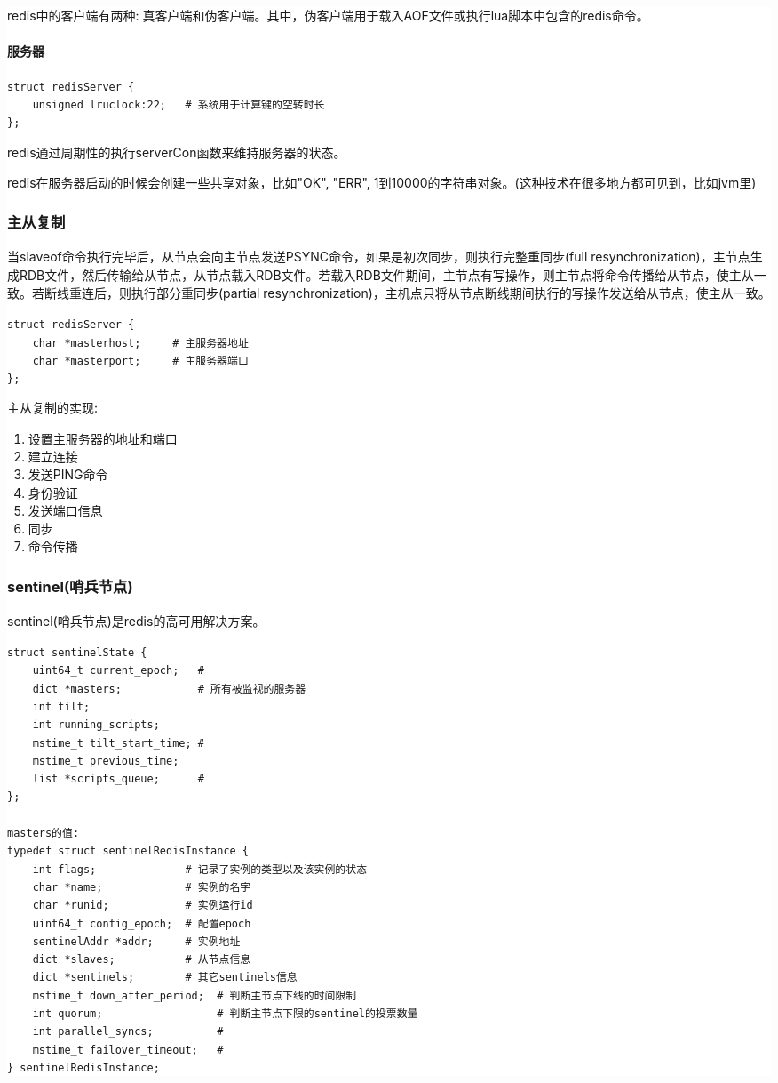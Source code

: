 redis中的客户端有两种: 真客户端和伪客户端。其中，伪客户端用于载入AOF文件或执行lua脚本中包含的redis命令。

#### 服务器

```
struct redisServer {
    unsigned lruclock:22;   # 系统用于计算键的空转时长
};
```

redis通过周期性的执行serverCon函数来维持服务器的状态。

redis在服务器启动的时候会创建一些共享对象，比如"OK", "ERR", 1到10000的字符串对象。(这种技术在很多地方都可见到，比如jvm里)

### 主从复制

当slaveof命令执行完毕后，从节点会向主节点发送PSYNC命令，如果是初次同步，则执行完整重同步(full resynchronization)，主节点生成RDB文件，然后传输给从节点，从节点载入RDB文件。若载入RDB文件期间，主节点有写操作，则主节点将命令传播给从节点，使主从一致。若断线重连后，则执行部分重同步(partial resynchronization)，主机点只将从节点断线期间执行的写操作发送给从节点，使主从一致。

```
struct redisServer {
    char *masterhost;     # 主服务器地址
    char *masterport;     # 主服务器端口
};
```

主从复制的实现:

1. 设置主服务器的地址和端口
2. 建立连接
3. 发送PING命令
4. 身份验证
5. 发送端口信息
6. 同步
7. 命令传播

### sentinel(哨兵节点)
sentinel(哨兵节点)是redis的高可用解决方案。

```
struct sentinelState {
    uint64_t current_epoch;   # 
    dict *masters;            # 所有被监视的服务器
    int tilt;
    int running_scripts;
    mstime_t tilt_start_time; #
    mstime_t previous_time;
    list *scripts_queue;      #  
};

masters的值:
typedef struct sentinelRedisInstance {
    int flags;              # 记录了实例的类型以及该实例的状态
    char *name;             # 实例的名字
    char *runid;            # 实例运行id
    uint64_t config_epoch;  # 配置epoch
    sentinelAddr *addr;     # 实例地址
    dict *slaves;           # 从节点信息
    dict *sentinels;        # 其它sentinels信息
    mstime_t down_after_period;  # 判断主节点下线的时间限制
    int quorum;                  # 判断主节点下限的sentinel的投票数量 
    int parallel_syncs;          #
    mstime_t failover_timeout;   # 
} sentinelRedisInstance;
```
